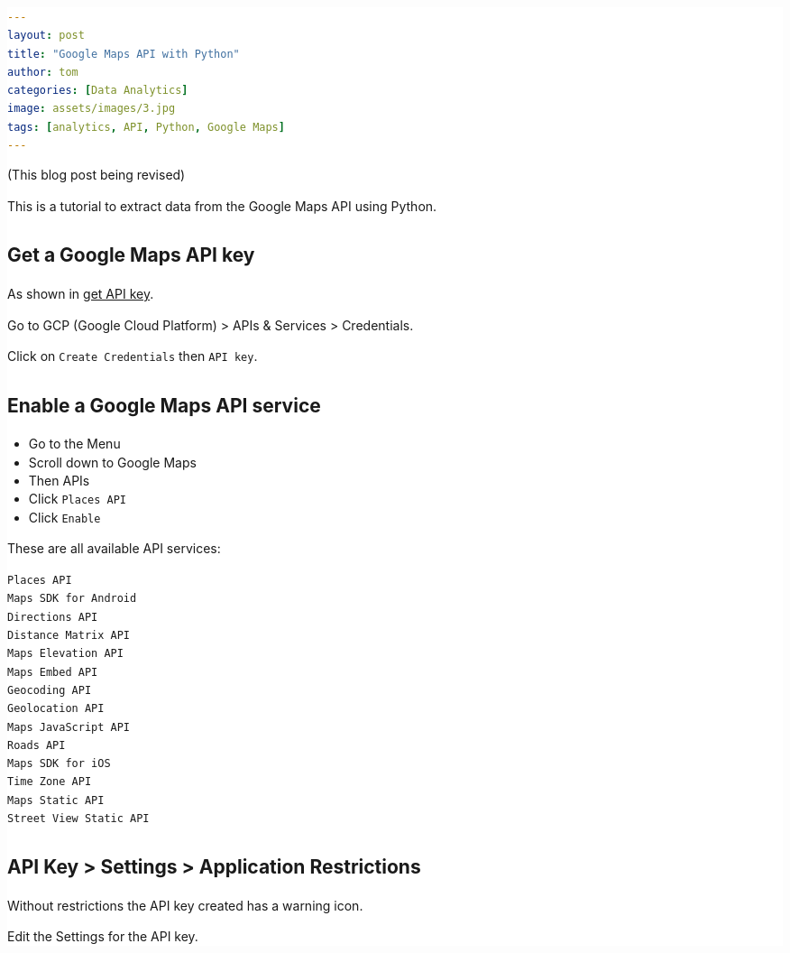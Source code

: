 ```yaml
---
layout: post
title: "Google Maps API with Python"
author: tom
categories: [Data Analytics]
image: assets/images/3.jpg
tags: [analytics, API, Python, Google Maps]
---
```


(This blog post being revised)

This is a tutorial to extract data from the Google Maps API using Python.

## Get a Google Maps API key

As shown in [get API key](https://developers.google.com/places/web-service/get-api-key).

Go to GCP (Google Cloud Platform) > APIs & Services > Credentials.

Click on `Create Credentials` then `API key`.


## Enable a Google Maps API service

* Go to the Menu
* Scroll down to Google Maps
* Then APIs
* Click `Places API`
* Click `Enable`

These are all available API services:

	Places API
	Maps SDK for Android
	Directions API
	Distance Matrix API
	Maps Elevation API
	Maps Embed API
	Geocoding API
	Geolocation API
	Maps JavaScript API
	Roads API
	Maps SDK for iOS
	Time Zone API
	Maps Static API
	Street View Static API

## API Key > Settings > Application Restrictions

Without restrictions the API key created has a warning icon.

Edit the Settings for the API key.
